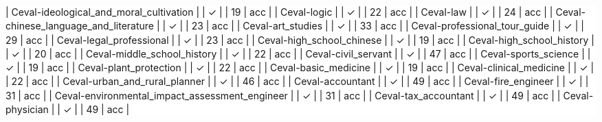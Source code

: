 | Ceval-ideological_and_moral_cultivation        |   | ✓ |   | 19 | acc |
| Ceval-logic                                    |   | ✓ |   | 22 | acc |
| Ceval-law                                      |   | ✓ |   | 24 | acc |
| Ceval-chinese_language_and_literature          |   | ✓ |   | 23 | acc |
| Ceval-art_studies                              |   | ✓ |   | 33 | acc |
| Ceval-professional_tour_guide                  |   | ✓ |   | 29 | acc |
| Ceval-legal_professional                       |   | ✓ |   | 23 | acc |
| Ceval-high_school_chinese                      |   | ✓ |   | 19 | acc |
| Ceval-high_school_history                      |   | ✓ |   | 20 | acc |
| Ceval-middle_school_history                    |   | ✓ |   | 22 | acc |
| Ceval-civil_servant                            |   | ✓ |   | 47 | acc |
| Ceval-sports_science                           |   | ✓ |   | 19 | acc |
| Ceval-plant_protection                         |   | ✓ |   | 22 | acc |
| Ceval-basic_medicine                           |   | ✓ |   | 19 | acc |
| Ceval-clinical_medicine                        |   | ✓ |   | 22 | acc |
| Ceval-urban_and_rural_planner                  |   | ✓ |   | 46 | acc |
| Ceval-accountant                               |   | ✓ |   | 49 | acc |
| Ceval-fire_engineer                            |   | ✓ |   | 31 | acc |
| Ceval-environmental_impact_assessment_engineer |   | ✓ |   | 31 | acc |
| Ceval-tax_accountant                           |   | ✓ |   | 49 | acc |
| Ceval-physician                                |   | ✓ |   | 49 | acc |